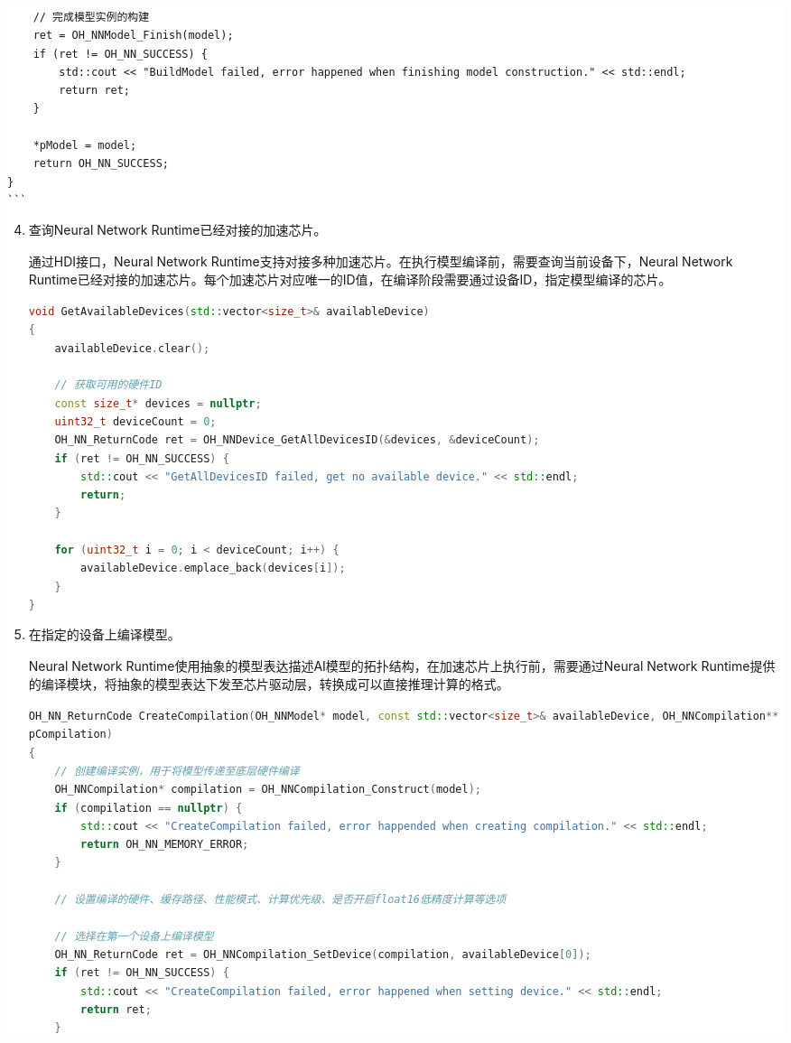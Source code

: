        // 完成模型实例的构建
        ret = OH_NNModel_Finish(model);
        if (ret != OH_NN_SUCCESS) {
            std::cout << "BuildModel failed, error happened when finishing model construction." << std::endl;
            return ret;
        }

        *pModel = model;
        return OH_NN_SUCCESS;
    }
    ```

4. 查询Neural Network Runtime已经对接的加速芯片。

    通过HDI接口，Neural Network Runtime支持对接多种加速芯片。在执行模型编译前，需要查询当前设备下，Neural Network Runtime已经对接的加速芯片。每个加速芯片对应唯一的ID值，在编译阶段需要通过设备ID，指定模型编译的芯片。
    ```cpp
    void GetAvailableDevices(std::vector<size_t>& availableDevice)
    {
        availableDevice.clear();

        // 获取可用的硬件ID
        const size_t* devices = nullptr;
        uint32_t deviceCount = 0;
        OH_NN_ReturnCode ret = OH_NNDevice_GetAllDevicesID(&devices, &deviceCount);
        if (ret != OH_NN_SUCCESS) {
            std::cout << "GetAllDevicesID failed, get no available device." << std::endl;
            return;
        }

        for (uint32_t i = 0; i < deviceCount; i++) {
            availableDevice.emplace_back(devices[i]);
        }
    }
    ```

5. 在指定的设备上编译模型。

    Neural Network Runtime使用抽象的模型表达描述AI模型的拓扑结构，在加速芯片上执行前，需要通过Neural Network Runtime提供的编译模块，将抽象的模型表达下发至芯片驱动层，转换成可以直接推理计算的格式。
    ```cpp
    OH_NN_ReturnCode CreateCompilation(OH_NNModel* model, const std::vector<size_t>& availableDevice, OH_NNCompilation** pCompilation)
    {
        // 创建编译实例，用于将模型传递至底层硬件编译
        OH_NNCompilation* compilation = OH_NNCompilation_Construct(model);
        if (compilation == nullptr) {
            std::cout << "CreateCompilation failed, error happended when creating compilation." << std::endl;
            return OH_NN_MEMORY_ERROR;
        }

        // 设置编译的硬件、缓存路径、性能模式、计算优先级、是否开启float16低精度计算等选项

        // 选择在第一个设备上编译模型
        OH_NN_ReturnCode ret = OH_NNCompilation_SetDevice(compilation, availableDevice[0]);
        if (ret != OH_NN_SUCCESS) {
            std::cout << "CreateCompilation failed, error happened when setting device." << std::endl;
            return ret;
        }
